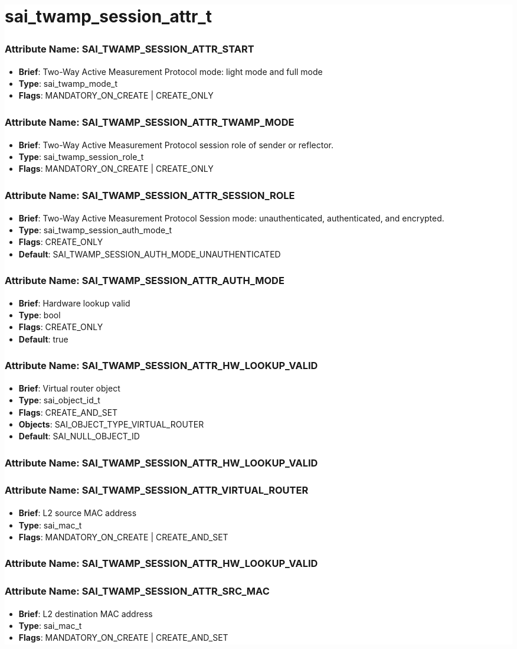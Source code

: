 # **sai_twamp_session_attr_t**
### Attribute Name: **SAI_TWAMP_SESSION_ATTR_START**
- **Brief**: Two-Way Active Measurement Protocol mode: light mode and full mode
- **Type**: sai_twamp_mode_t
- **Flags**: MANDATORY_ON_CREATE | CREATE_ONLY

### Attribute Name: **SAI_TWAMP_SESSION_ATTR_TWAMP_MODE**
- **Brief**: Two-Way Active Measurement Protocol session role of sender or reflector.
- **Type**: sai_twamp_session_role_t
- **Flags**: MANDATORY_ON_CREATE | CREATE_ONLY

### Attribute Name: **SAI_TWAMP_SESSION_ATTR_SESSION_ROLE**
- **Brief**: Two-Way Active Measurement Protocol Session mode: unauthenticated, authenticated, and encrypted.
- **Type**: sai_twamp_session_auth_mode_t
- **Flags**: CREATE_ONLY
- **Default**: SAI_TWAMP_SESSION_AUTH_MODE_UNAUTHENTICATED

### Attribute Name: **SAI_TWAMP_SESSION_ATTR_AUTH_MODE**
- **Brief**: Hardware lookup valid
- **Type**: bool
- **Flags**: CREATE_ONLY
- **Default**: true

### Attribute Name: **SAI_TWAMP_SESSION_ATTR_HW_LOOKUP_VALID**
- **Brief**: Virtual router object
- **Type**: sai_object_id_t
- **Flags**: CREATE_AND_SET
- **Objects**: SAI_OBJECT_TYPE_VIRTUAL_ROUTER
- **Default**: SAI_NULL_OBJECT_ID

### Attribute Name: **SAI_TWAMP_SESSION_ATTR_HW_LOOKUP_VALID**

### Attribute Name: **SAI_TWAMP_SESSION_ATTR_VIRTUAL_ROUTER**
- **Brief**: L2 source MAC address
- **Type**: sai_mac_t
- **Flags**: MANDATORY_ON_CREATE | CREATE_AND_SET

### Attribute Name: **SAI_TWAMP_SESSION_ATTR_HW_LOOKUP_VALID**

### Attribute Name: **SAI_TWAMP_SESSION_ATTR_SRC_MAC**
- **Brief**: L2 destination MAC address
- **Type**: sai_mac_t
- **Flags**: MANDATORY_ON_CREATE | CREATE_AND_SET
